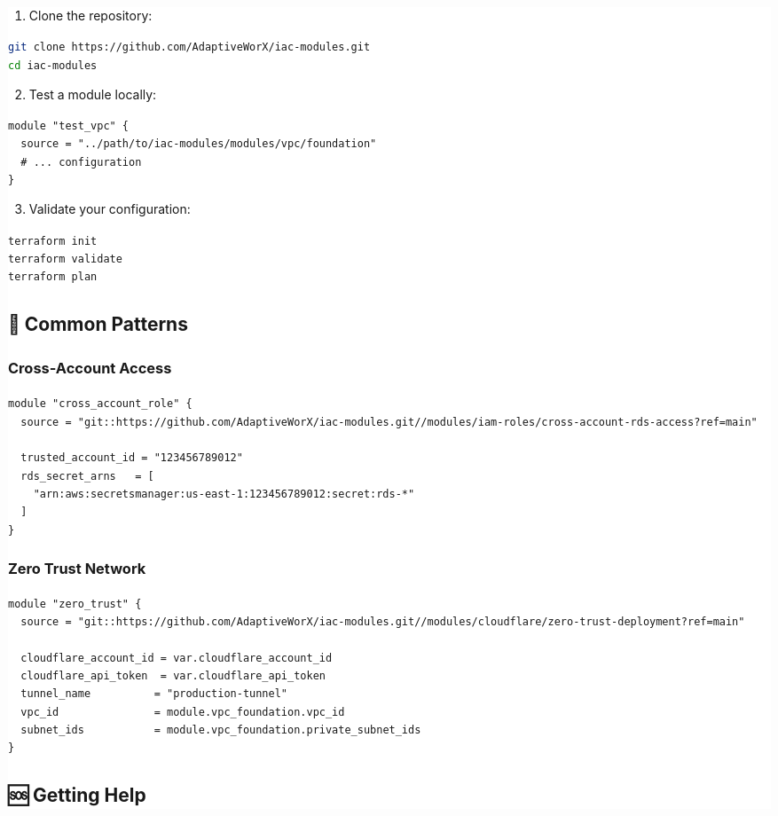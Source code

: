 1. Clone the repository:
```bash
git clone https://github.com/AdaptiveWorX/iac-modules.git
cd iac-modules
```

2. Test a module locally:
```hcl
module "test_vpc" {
  source = "../path/to/iac-modules/modules/vpc/foundation"
  # ... configuration
}
```

3. Validate your configuration:
```bash
terraform init
terraform validate
terraform plan
```

## 📖 Common Patterns

### Cross-Account Access

```hcl
module "cross_account_role" {
  source = "git::https://github.com/AdaptiveWorX/iac-modules.git//modules/iam-roles/cross-account-rds-access?ref=main"
  
  trusted_account_id = "123456789012"
  rds_secret_arns   = [
    "arn:aws:secretsmanager:us-east-1:123456789012:secret:rds-*"
  ]
}
```

### Zero Trust Network

```hcl
module "zero_trust" {
  source = "git::https://github.com/AdaptiveWorX/iac-modules.git//modules/cloudflare/zero-trust-deployment?ref=main"
  
  cloudflare_account_id = var.cloudflare_account_id
  cloudflare_api_token  = var.cloudflare_api_token
  tunnel_name          = "production-tunnel"
  vpc_id               = module.vpc_foundation.vpc_id
  subnet_ids           = module.vpc_foundation.private_subnet_ids
}
```

## 🆘 Getting Help
